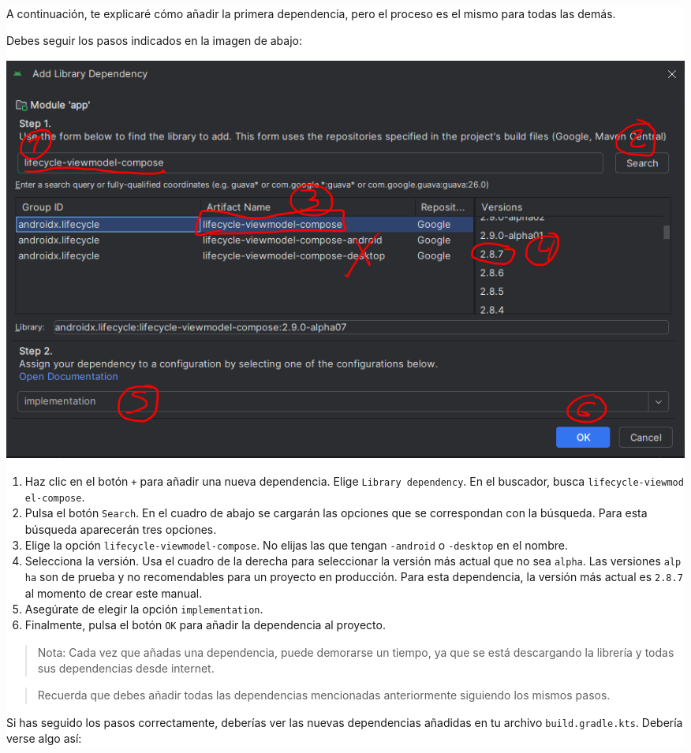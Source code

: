 A continuación, te explicaré cómo añadir la primera dependencia, pero el proceso es el mismo para todas las demás.

Debes seguir los pasos indicados en la imagen de abajo:

<div align="center">
    <img src="img/AddDependencySteps.PNG" alt="Pasos para añadir dependencias">
</div>

1. Haz clic en el botón `+` para añadir una nueva dependencia. Elige `Library dependency`. En el buscador, busca `lifecycle-viewmodel-compose`.
2. Pulsa el botón `Search`. En el cuadro de abajo se cargarán las opciones que se correspondan con la búsqueda. Para esta búsqueda aparecerán tres opciones.
3. Elige la opción `lifecycle-viewmodel-compose`. No elijas las que tengan `-android` o `-desktop` en el nombre.
4. Selecciona la versión. Usa el cuadro de la derecha para seleccionar la versión más actual que no sea `alpha`. Las versiones `alpha` son de prueba y no recomendables para un proyecto en producción. Para esta dependencia, la versión más actual es `2.8.7` al momento de crear este manual.
5. Asegúrate de elegir la opción `implementation`.
6. Finalmente, pulsa el botón `OK` para añadir la dependencia al proyecto.

> Nota: Cada vez que añadas una dependencia, puede demorarse un tiempo, ya que se está descargando la librería y todas sus dependencias desde internet.

> Recuerda que debes añadir todas las dependencias mencionadas anteriormente siguiendo los mismos pasos.

Si has seguido los pasos correctamente, deberías ver las nuevas dependencias añadidas en tu archivo `build.gradle.kts`. Debería verse algo así:
